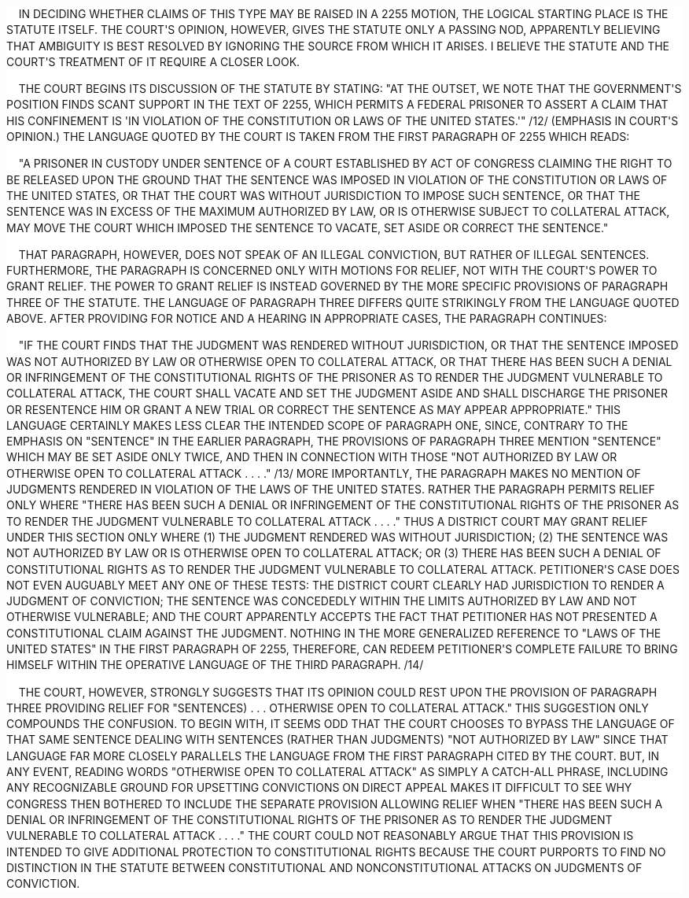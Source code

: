    IN DECIDING WHETHER CLAIMS OF THIS TYPE MAY BE RAISED IN A 2255 MOTION, THE LOGICAL STARTING PLACE IS THE STATUTE ITSELF.  THE COURT'S OPINION, HOWEVER, GIVES THE STATUTE ONLY A PASSING NOD, APPARENTLY BELIEVING THAT AMBIGUITY IS BEST RESOLVED BY IGNORING THE SOURCE FROM WHICH IT ARISES.  I BELIEVE THE STATUTE AND THE COURT'S TREATMENT OF IT REQUIRE A CLOSER LOOK.

    THE COURT BEGINS ITS DISCUSSION OF THE STATUTE BY STATING:  "AT THE OUTSET, WE NOTE THAT THE GOVERNMENT'S POSITION FINDS SCANT SUPPORT IN THE TEXT OF 2255, WHICH PERMITS A FEDERAL PRISONER TO ASSERT A CLAIM THAT HIS CONFINEMENT IS 'IN VIOLATION OF THE CONSTITUTION OR LAWS OF THE UNITED STATES.'"  /12/  (EMPHASIS IN COURT'S OPINION.)  THE LANGUAGE QUOTED BY THE COURT IS TAKEN FROM THE FIRST PARAGRAPH OF 2255 WHICH READS:

    "A PRISONER IN CUSTODY UNDER SENTENCE OF A COURT ESTABLISHED BY ACT OF CONGRESS CLAIMING THE RIGHT TO BE RELEASED UPON THE GROUND THAT THE SENTENCE WAS IMPOSED IN VIOLATION OF THE CONSTITUTION OR LAWS OF THE UNITED STATES, OR THAT THE COURT WAS WITHOUT JURISDICTION TO IMPOSE SUCH SENTENCE, OR THAT THE SENTENCE WAS IN EXCESS OF THE MAXIMUM AUTHORIZED BY LAW, OR IS OTHERWISE SUBJECT TO COLLATERAL ATTACK, MAY MOVE THE COURT WHICH IMPOSED THE SENTENCE TO VACATE, SET ASIDE OR CORRECT THE SENTENCE."

    THAT PARAGRAPH, HOWEVER, DOES NOT SPEAK OF AN ILLEGAL CONVICTION, BUT RATHER OF ILLEGAL SENTENCES.  FURTHERMORE, THE PARAGRAPH IS CONCERNED ONLY WITH MOTIONS FOR RELIEF, NOT WITH THE COURT'S POWER TO GRANT RELIEF.  THE POWER TO GRANT RELIEF IS INSTEAD GOVERNED BY THE MORE SPECIFIC PROVISIONS OF PARAGRAPH THREE OF THE STATUTE.     THE LANGUAGE OF PARAGRAPH THREE DIFFERS QUITE STRIKINGLY FROM THE LANGUAGE QUOTED ABOVE.  AFTER PROVIDING FOR NOTICE AND A HEARING IN APPROPRIATE CASES, THE PARAGRAPH CONTINUES:

    "IF THE COURT FINDS THAT THE JUDGMENT WAS RENDERED WITHOUT JURISDICTION, OR THAT THE SENTENCE IMPOSED WAS NOT AUTHORIZED BY LAW OR OTHERWISE OPEN TO COLLATERAL ATTACK, OR THAT THERE HAS BEEN SUCH A DENIAL OR INFRINGEMENT OF THE CONSTITUTIONAL RIGHTS OF THE PRISONER AS TO RENDER THE JUDGMENT VULNERABLE TO COLLATERAL ATTACK, THE COURT SHALL VACATE AND SET THE JUDGMENT ASIDE AND SHALL DISCHARGE THE PRISONER OR RESENTENCE HIM OR GRANT A NEW TRIAL OR CORRECT THE SENTENCE AS MAY APPEAR APPROPRIATE."  THIS LANGUAGE CERTAINLY MAKES LESS CLEAR THE INTENDED SCOPE OF PARAGRAPH ONE, SINCE, CONTRARY TO THE EMPHASIS ON "SENTENCE" IN THE EARLIER PARAGRAPH, THE PROVISIONS OF PARAGRAPH THREE MENTION "SENTENCE" WHICH MAY BE SET ASIDE ONLY TWICE, AND THEN IN CONNECTION WITH THOSE "NOT AUTHORIZED BY LAW OR OTHERWISE OPEN TO COLLATERAL ATTACK . . . ."  /13/  MORE IMPORTANTLY, THE PARAGRAPH MAKES NO MENTION OF JUDGMENTS RENDERED IN VIOLATION OF THE LAWS OF THE UNITED STATES.  RATHER THE PARAGRAPH PERMITS RELIEF ONLY WHERE "THERE HAS BEEN SUCH A DENIAL OR INFRINGEMENT OF THE CONSTITUTIONAL RIGHTS OF THE PRISONER AS TO RENDER THE JUDGMENT VULNERABLE TO COLLATERAL ATTACK . . . ."  THUS A DISTRICT COURT MAY GRANT RELIEF UNDER THIS SECTION ONLY WHERE (1) THE JUDGMENT RENDERED WAS WITHOUT JURISDICTION; (2) THE SENTENCE WAS NOT AUTHORIZED BY LAW OR IS OTHERWISE OPEN TO COLLATERAL ATTACK; OR (3) THERE HAS BEEN SUCH A DENIAL OF CONSTITUTIONAL RIGHTS AS TO RENDER THE JUDGMENT VULNERABLE TO COLLATERAL ATTACK.  PETITIONER'S CASE DOES NOT EVEN AUGUABLY MEET ANY ONE OF THESE TESTS:  THE DISTRICT COURT CLEARLY HAD JURISDICTION TO RENDER A JUDGMENT OF CONVICTION; THE SENTENCE WAS CONCEDEDLY WITHIN THE LIMITS AUTHORIZED BY LAW AND NOT OTHERWISE VULNERABLE; AND THE COURT APPARENTLY ACCEPTS THE FACT THAT PETITIONER HAS NOT PRESENTED A CONSTITUTIONAL CLAIM AGAINST THE JUDGMENT.  NOTHING IN THE MORE GENERALIZED REFERENCE TO "LAWS OF THE UNITED STATES" IN THE FIRST PARAGRAPH OF 2255, THEREFORE, CAN REDEEM PETITIONER'S COMPLETE FAILURE TO BRING HIMSELF WITHIN THE OPERATIVE LANGUAGE OF THE THIRD PARAGRAPH.  /14/

    THE COURT, HOWEVER, STRONGLY SUGGESTS THAT ITS OPINION COULD REST UPON THE PROVISION OF PARAGRAPH THREE PROVIDING RELIEF FOR "SENTENCES) . . . OTHERWISE OPEN TO COLLATERAL ATTACK."  THIS SUGGESTION ONLY COMPOUNDS THE CONFUSION.  TO BEGIN WITH, IT SEEMS ODD THAT THE COURT CHOOSES TO BYPASS THE LANGUAGE OF THAT SAME SENTENCE DEALING WITH SENTENCES (RATHER THAN JUDGMENTS) "NOT AUTHORIZED BY LAW" SINCE THAT LANGUAGE FAR MORE CLOSELY PARALLELS THE LANGUAGE FROM THE FIRST PARAGRAPH CITED BY THE COURT.  BUT, IN ANY EVENT, READING WORDS "OTHERWISE OPEN TO COLLATERAL ATTACK" AS SIMPLY A CATCH-ALL PHRASE, INCLUDING ANY RECOGNIZABLE GROUND FOR UPSETTING CONVICTIONS ON DIRECT APPEAL MAKES IT DIFFICULT TO SEE WHY CONGRESS THEN BOTHERED TO INCLUDE THE SEPARATE PROVISION ALLOWING RELIEF WHEN "THERE HAS BEEN SUCH A DENIAL OR INFRINGEMENT OF THE CONSTITUTIONAL RIGHTS OF THE PRISONER AS TO RENDER THE JUDGMENT VULNERABLE TO COLLATERAL ATTACK . . . ."  THE COURT COULD NOT REASONABLY ARGUE THAT THIS PROVISION IS INTENDED TO GIVE ADDITIONAL PROTECTION TO CONSTITUTIONAL RIGHTS BECAUSE THE COURT PURPORTS TO FIND NO DISTINCTION IN THE STATUTE BETWEEN CONSTITUTIONAL AND NONCONSTITUTIONAL ATTACKS ON JUDGMENTS OF CONVICTION.
